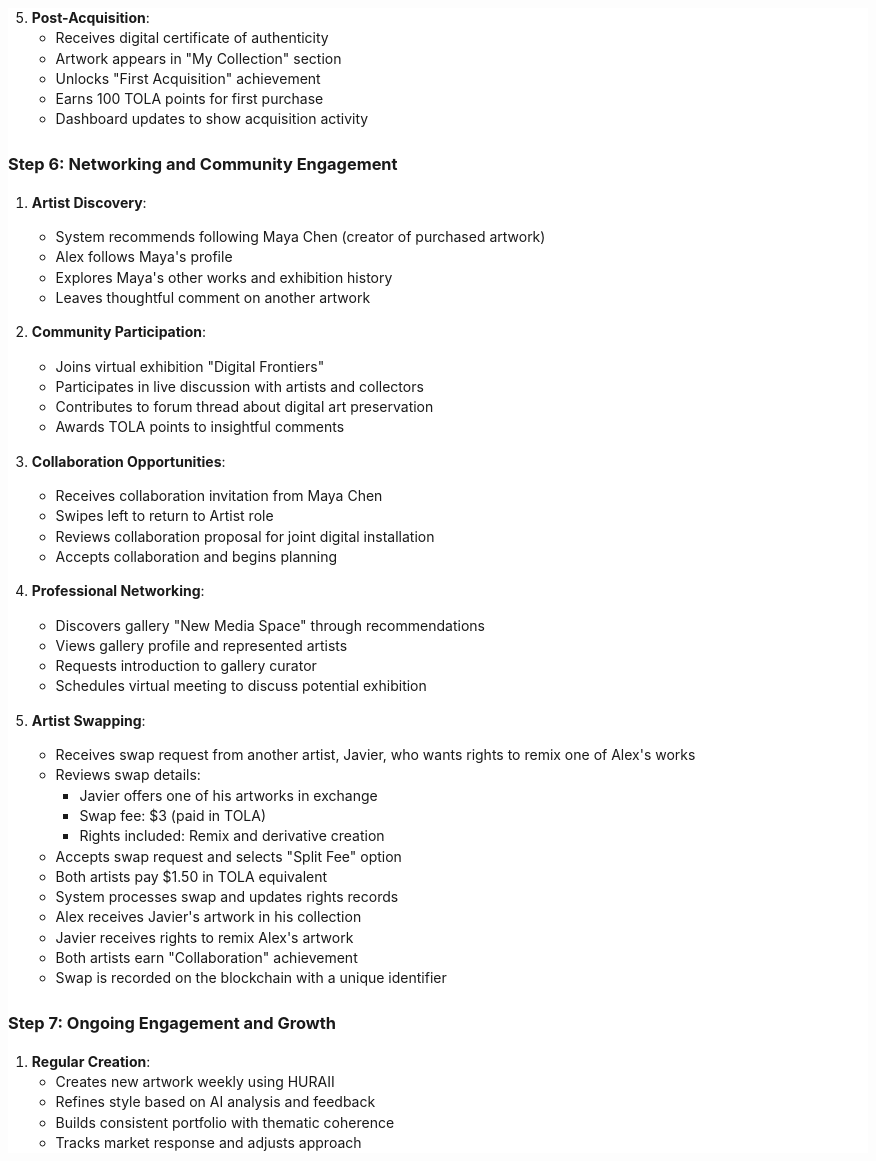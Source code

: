 5. **Post-Acquisition**:
   - Receives digital certificate of authenticity
   - Artwork appears in "My Collection" section
   - Unlocks "First Acquisition" achievement
   - Earns 100 TOLA points for first purchase
   - Dashboard updates to show acquisition activity

### Step 6: Networking and Community Engagement

1. **Artist Discovery**:
   - System recommends following Maya Chen (creator of purchased artwork)
   - Alex follows Maya's profile
   - Explores Maya's other works and exhibition history
   - Leaves thoughtful comment on another artwork

2. **Community Participation**:
   - Joins virtual exhibition "Digital Frontiers"
   - Participates in live discussion with artists and collectors
   - Contributes to forum thread about digital art preservation
   - Awards TOLA points to insightful comments

3. **Collaboration Opportunities**:
   - Receives collaboration invitation from Maya Chen
   - Swipes left to return to Artist role
   - Reviews collaboration proposal for joint digital installation
   - Accepts collaboration and begins planning

4. **Professional Networking**:
   - Discovers gallery "New Media Space" through recommendations
   - Views gallery profile and represented artists
   - Requests introduction to gallery curator
   - Schedules virtual meeting to discuss potential exhibition

5. **Artist Swapping**:
   - Receives swap request from another artist, Javier, who wants rights to remix one of Alex's works
   - Reviews swap details:
     - Javier offers one of his artworks in exchange
     - Swap fee: $3 (paid in TOLA)
     - Rights included: Remix and derivative creation
   - Accepts swap request and selects "Split Fee" option
   - Both artists pay $1.50 in TOLA equivalent
   - System processes swap and updates rights records
   - Alex receives Javier's artwork in his collection
   - Javier receives rights to remix Alex's artwork
   - Both artists earn "Collaboration" achievement
   - Swap is recorded on the blockchain with a unique identifier

### Step 7: Ongoing Engagement and Growth

1. **Regular Creation**:
   - Creates new artwork weekly using HURAII
   - Refines style based on AI analysis and feedback
   - Builds consistent portfolio with thematic coherence
   - Tracks market response and adjusts approach
